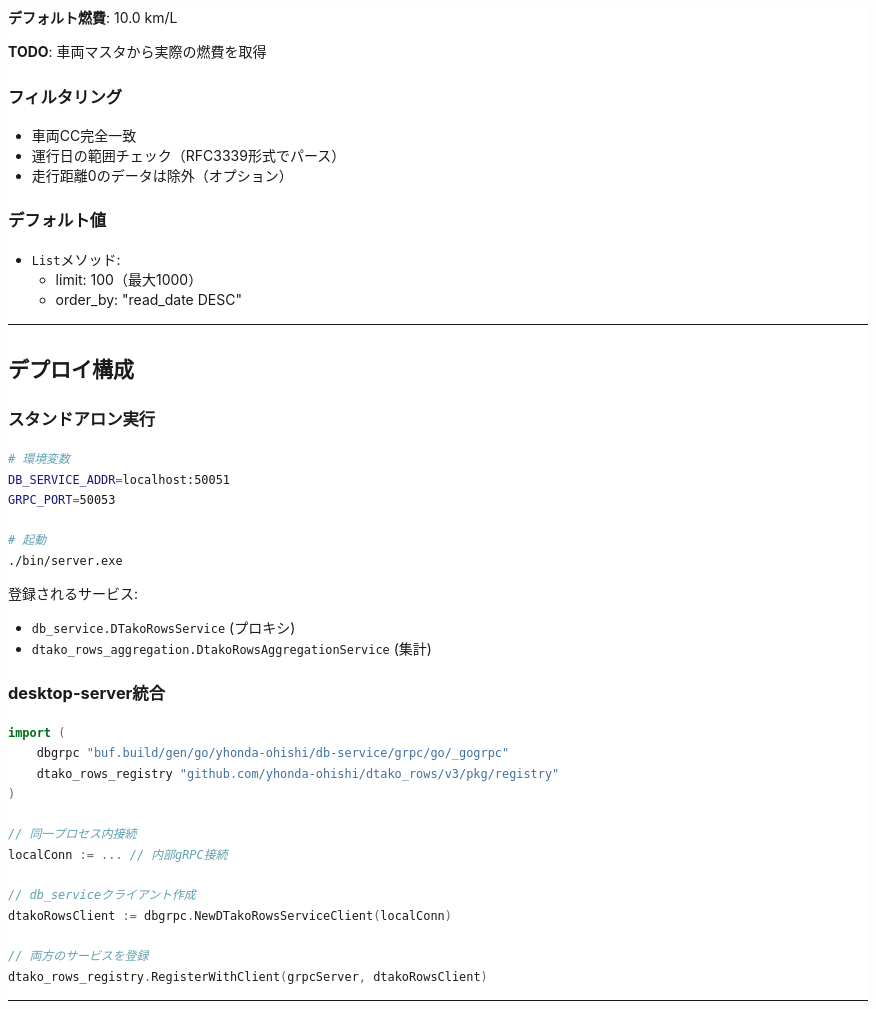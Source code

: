 **デフォルト燃費**: 10.0 km/L

**TODO**: 車両マスタから実際の燃費を取得

### フィルタリング

- 車両CC完全一致
- 運行日の範囲チェック（RFC3339形式でパース）
- 走行距離0のデータは除外（オプション）

### デフォルト値

- `List`メソッド:
  - limit: 100（最大1000）
  - order_by: "read_date DESC"

---

## デプロイ構成

### スタンドアロン実行

```bash
# 環境変数
DB_SERVICE_ADDR=localhost:50051
GRPC_PORT=50053

# 起動
./bin/server.exe
```

登録されるサービス:
- `db_service.DTakoRowsService` (プロキシ)
- `dtako_rows_aggregation.DtakoRowsAggregationService` (集計)

### desktop-server統合

```go
import (
    dbgrpc "buf.build/gen/go/yhonda-ohishi/db-service/grpc/go/_gogrpc"
    dtako_rows_registry "github.com/yhonda-ohishi/dtako_rows/v3/pkg/registry"
)

// 同一プロセス内接続
localConn := ... // 内部gRPC接続

// db_serviceクライアント作成
dtakoRowsClient := dbgrpc.NewDTakoRowsServiceClient(localConn)

// 両方のサービスを登録
dtako_rows_registry.RegisterWithClient(grpcServer, dtakoRowsClient)
```

---
